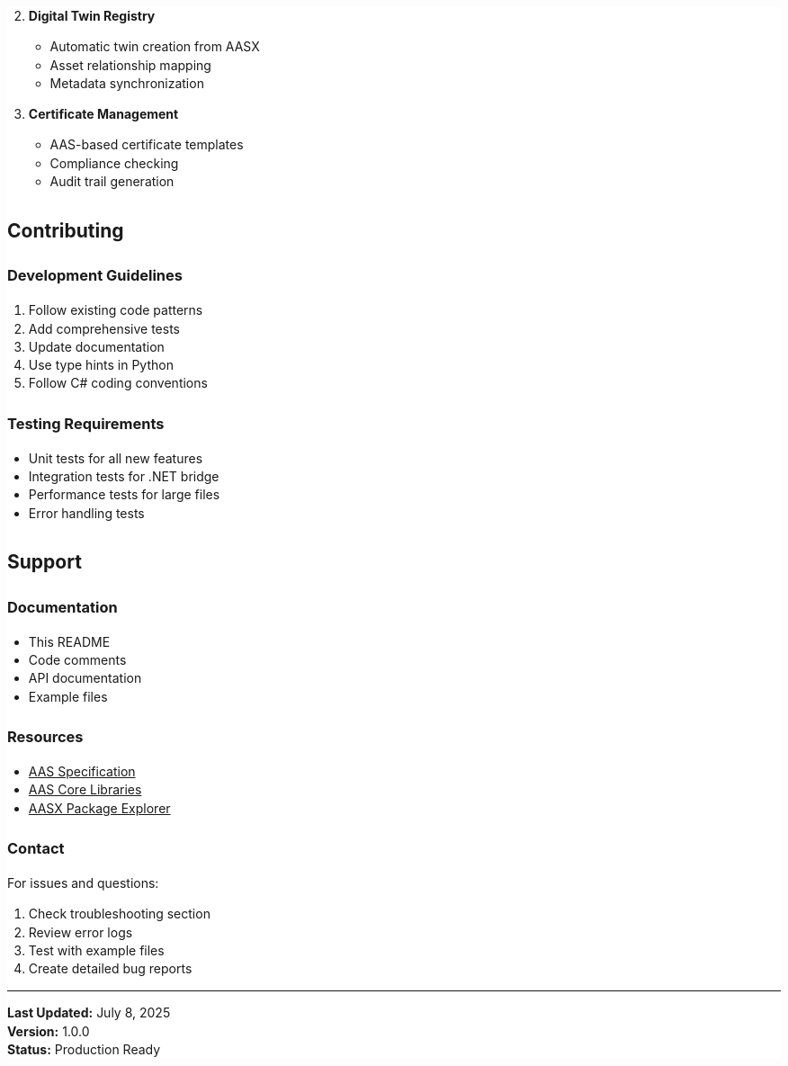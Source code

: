 2. **Digital Twin Registry**
   - Automatic twin creation from AASX
   - Asset relationship mapping
   - Metadata synchronization

3. **Certificate Management**
   - AAS-based certificate templates
   - Compliance checking
   - Audit trail generation

## Contributing

### Development Guidelines
1. Follow existing code patterns
2. Add comprehensive tests
3. Update documentation
4. Use type hints in Python
5. Follow C# coding conventions

### Testing Requirements
- Unit tests for all new features
- Integration tests for .NET bridge
- Performance tests for large files
- Error handling tests

## Support

### Documentation
- This README
- Code comments
- API documentation
- Example files

### Resources
- [AAS Specification](https://www.plattform-i40.de/I40/Redaktion/EN/Downloads/Publikation/Details_of_the_Asset_Administration_Shell_Part1_V3.html)
- [AAS Core Libraries](https://github.com/admin-shell-io/aas-core-dotnet)
- [AASX Package Explorer](https://github.com/admin-shell-io/aasx-package-explorer)

### Contact
For issues and questions:
1. Check troubleshooting section
2. Review error logs
3. Test with example files
4. Create detailed bug reports

---

**Last Updated:** July 8, 2025  
**Version:** 1.0.0  
**Status:** Production Ready 